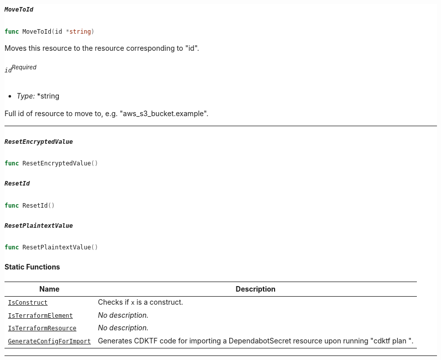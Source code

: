 
##### `MoveToId` <a name="MoveToId" id="@cdktf/provider-github.dependabotSecret.DependabotSecret.moveToId"></a>

```go
func MoveToId(id *string)
```

Moves this resource to the resource corresponding to "id".

###### `id`<sup>Required</sup> <a name="id" id="@cdktf/provider-github.dependabotSecret.DependabotSecret.moveToId.parameter.id"></a>

- *Type:* *string

Full id of resource to move to, e.g. "aws_s3_bucket.example".

---

##### `ResetEncryptedValue` <a name="ResetEncryptedValue" id="@cdktf/provider-github.dependabotSecret.DependabotSecret.resetEncryptedValue"></a>

```go
func ResetEncryptedValue()
```

##### `ResetId` <a name="ResetId" id="@cdktf/provider-github.dependabotSecret.DependabotSecret.resetId"></a>

```go
func ResetId()
```

##### `ResetPlaintextValue` <a name="ResetPlaintextValue" id="@cdktf/provider-github.dependabotSecret.DependabotSecret.resetPlaintextValue"></a>

```go
func ResetPlaintextValue()
```

#### Static Functions <a name="Static Functions" id="Static Functions"></a>

| **Name** | **Description** |
| --- | --- |
| <code><a href="#@cdktf/provider-github.dependabotSecret.DependabotSecret.isConstruct">IsConstruct</a></code> | Checks if `x` is a construct. |
| <code><a href="#@cdktf/provider-github.dependabotSecret.DependabotSecret.isTerraformElement">IsTerraformElement</a></code> | *No description.* |
| <code><a href="#@cdktf/provider-github.dependabotSecret.DependabotSecret.isTerraformResource">IsTerraformResource</a></code> | *No description.* |
| <code><a href="#@cdktf/provider-github.dependabotSecret.DependabotSecret.generateConfigForImport">GenerateConfigForImport</a></code> | Generates CDKTF code for importing a DependabotSecret resource upon running "cdktf plan <stack-name>". |

---

